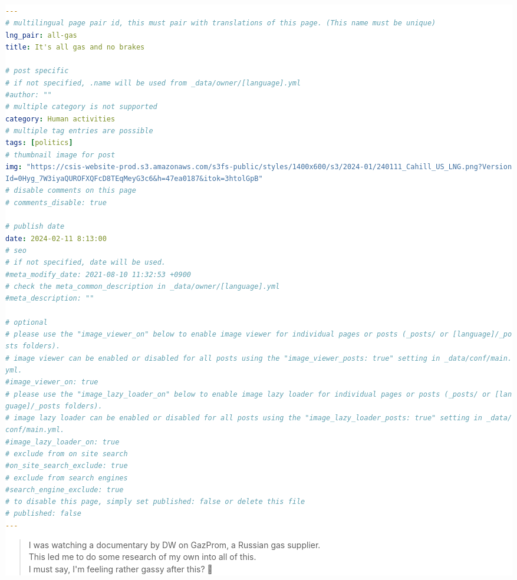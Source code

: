 ```yaml
---
# multilingual page pair id, this must pair with translations of this page. (This name must be unique)
lng_pair: all-gas
title: It's all gas and no brakes

# post specific
# if not specified, .name will be used from _data/owner/[language].yml
#author: ""
# multiple category is not supported
category: Human activities
# multiple tag entries are possible
tags: [politics]
# thumbnail image for post
img: "https://csis-website-prod.s3.amazonaws.com/s3fs-public/styles/1400x600/s3/2024-01/240111_Cahill_US_LNG.png?VersionId=0Hyg_7W3iyaQUROFXQFcD8TEqMeyG3c6&h=47ea0187&itok=3htolGpB"
# disable comments on this page
# comments_disable: true

# publish date
date: 2024-02-11 8:13:00
# seo
# if not specified, date will be used.
#meta_modify_date: 2021-08-10 11:32:53 +0900
# check the meta_common_description in _data/owner/[language].yml
#meta_description: ""

# optional
# please use the "image_viewer_on" below to enable image viewer for individual pages or posts (_posts/ or [language]/_posts folders).
# image viewer can be enabled or disabled for all posts using the "image_viewer_posts: true" setting in _data/conf/main.yml.
#image_viewer_on: true
# please use the "image_lazy_loader_on" below to enable image lazy loader for individual pages or posts (_posts/ or [language]/_posts folders).
# image lazy loader can be enabled or disabled for all posts using the "image_lazy_loader_posts: true" setting in _data/conf/main.yml.
#image_lazy_loader_on: true
# exclude from on site search
#on_site_search_exclude: true
# exclude from search engines
#search_engine_exclude: true
# to disable this page, simply set published: false or delete this file
# published: false
---
```


> I was watching a documentary by DW on GazProm, a Russian gas supplier.  
> This led me to do some research of my own into all of this.  
> I must say, I'm feeling rather gassy after this? 🤣

